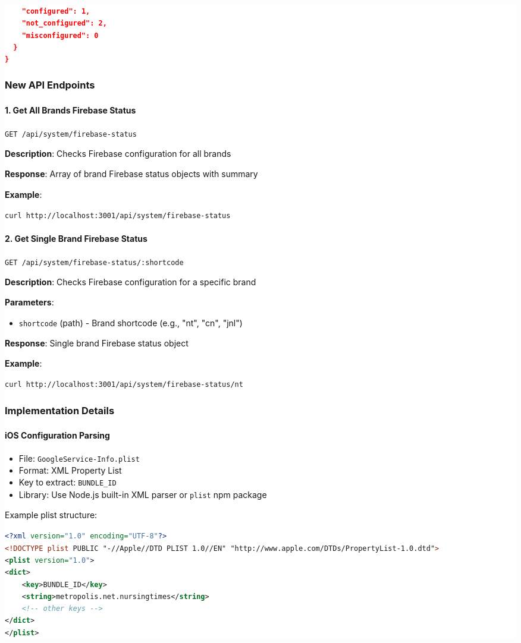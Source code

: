 ```json
    "configured": 1,
    "not_configured": 2,
    "misconfigured": 0
  }
}
```

### New API Endpoints

#### 1. Get All Brands Firebase Status

```
GET /api/system/firebase-status
```

**Description**: Checks Firebase configuration for all brands

**Response**: Array of brand Firebase status objects with summary

**Example**:

```bash
curl http://localhost:3001/api/system/firebase-status
```

#### 2. Get Single Brand Firebase Status

```
GET /api/system/firebase-status/:shortcode
```

**Description**: Checks Firebase configuration for a specific brand

**Parameters**:

- `shortcode` (path) - Brand shortcode (e.g., "nt", "cn", "jnl")

**Response**: Single brand Firebase status object

**Example**:

```bash
curl http://localhost:3001/api/system/firebase-status/nt
```

### Implementation Details

#### iOS Configuration Parsing

- File: `GoogleService-Info.plist`
- Format: XML Property List
- Key to extract: `BUNDLE_ID`
- Library: Use Node.js built-in XML parser or `plist` npm package

Example plist structure:

```xml
<?xml version="1.0" encoding="UTF-8"?>
<!DOCTYPE plist PUBLIC "-//Apple//DTD PLIST 1.0//EN" "http://www.apple.com/DTDs/PropertyList-1.0.dtd">
<plist version="1.0">
<dict>
    <key>BUNDLE_ID</key>
    <string>metropolis.net.nursingtimes</string>
    <!-- other keys -->
</dict>
</plist>
```
